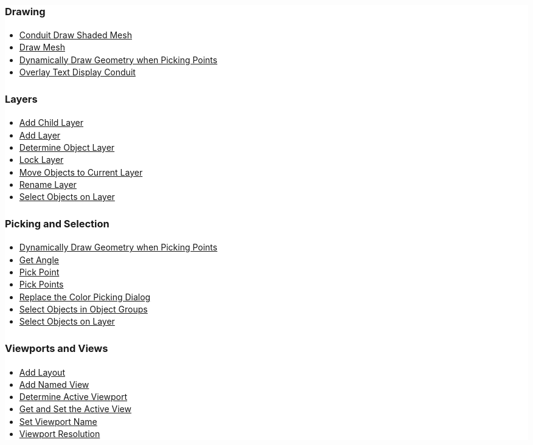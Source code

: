 ### Drawing

  * [Conduit Draw Shaded Mesh](https://developer.rhino3d.com/samples/rhinocommon/conduit-draw-shaded-mesh/ "Demonstrates how to draw a shaded mesh using a display conduit.")
  * [Draw Mesh](https://developer.rhino3d.com/samples/rhinocommon/draw-mesh/ "Demonstrates how to create a mesh from an existing surface and draw it in a display conduit.")
  * [Dynamically Draw Geometry when Picking Points](https://developer.rhino3d.com/samples/rhinocommon/dynamically-draw-geometry-when-picking-points/ "Demonstrates how to dynamically draw geometry during point picking.")
  * [Overlay Text Display Conduit](https://developer.rhino3d.com/samples/rhinocommon/overlay-text-display-conduit/ "Demonstrates how to use a display conduit to draw overlay text.")

### Layers

  * [Add Child Layer](https://developer.rhino3d.com/samples/rhinocommon/add-child-layer/ "Demonstrates how to add a child \(or sub\) layer to a parent layer in a Rhino model.")
  * [Add Layer](https://developer.rhino3d.com/samples/rhinocommon/add-layer/ "Demonstrates how to add a layer to a Rhino model and validate that it does not already exist.")
  * [Determine Object Layer](https://developer.rhino3d.com/samples/rhinocommon/determine-object-layer/ "Demonstrates how to determine which layer a user-specified object is on and print the name.")
  * [Lock Layer](https://developer.rhino3d.com/samples/rhinocommon/lock-layer/ "Demonstrates how to lock a user-specified layer.")
  * [Move Objects to Current Layer](https://developer.rhino3d.com/samples/rhinocommon/move-objects-to-current-layer/ "Demonstrates how to move object to the currently active layer.")
  * [Rename Layer](https://developer.rhino3d.com/samples/rhinocommon/rename-layer/ "Demonstrates how to rename a layer.")
  * [Select Objects on Layer](https://developer.rhino3d.com/samples/rhinocommon/select-objects-on-layer/ "Demonstrates how to select all the objects on a user-specified layer.")

### Picking and Selection

  * [Dynamically Draw Geometry when Picking Points](https://developer.rhino3d.com/samples/rhinocommon/dynamically-draw-geometry-when-picking-points/ "Demonstrates how to dynamically draw geometry during point picking.")
  * [Get Angle](https://developer.rhino3d.com/samples/rhinocommon/get-angle/ "Demonstrates how to interactively pick an angle given a base point and two reference points.")
  * [Pick Point](https://developer.rhino3d.com/samples/rhinocommon/pick-point/ "Demonstrates how to pick and select a point object.")
  * [Pick Points](https://developer.rhino3d.com/samples/rhinocommon/pick-points/ "Demonstrates how to pick and select point objects.")
  * [Replace the Color Picking Dialog](https://developer.rhino3d.com/samples/rhinocommon/replace-the-color-picking-dialog/ "Demonstrates how to replace Rhino's color picking dialog.")
  * [Select Objects in Object Groups](https://developer.rhino3d.com/samples/rhinocommon/select-objects-in-object-groups/ "Demonstrates how to select objects that are an object group.")
  * [Select Objects on Layer](https://developer.rhino3d.com/samples/rhinocommon/select-objects-on-layer/ "Demonstrates how to select all the objects on a user-specified layer.")

### Viewports and Views

  * [Add Layout](https://developer.rhino3d.com/samples/rhinocommon/add-layout/ "Demonstrates how to generate a layout with a single detail view that zooms to a list of objects.")
  * [Add Named View](https://developer.rhino3d.com/samples/rhinocommon/add-named-view/ "Demonstrates how to add a named view to a Rhino model from a user-specified view and camera location.")
  * [Determine Active Viewport](https://developer.rhino3d.com/samples/rhinocommon/determine-active-viewport/ "Demonstrates how to determine the active viewport name, even in a layout or a detail view.")
  * [Get and Set the Active View](https://developer.rhino3d.com/samples/rhinocommon/get-and-set-the-active-view/ "Demonstrates how to determine and set the active view in Rhino.")
  * [Set Viewport Name](https://developer.rhino3d.com/samples/rhinocommon/set-viewport-name/ "Demonstrates how to set a viewport's name or title.")
  * [Viewport Resolution](https://developer.rhino3d.com/samples/rhinocommon/viewport-resolution/ "Print Active Viewport Resolution")
